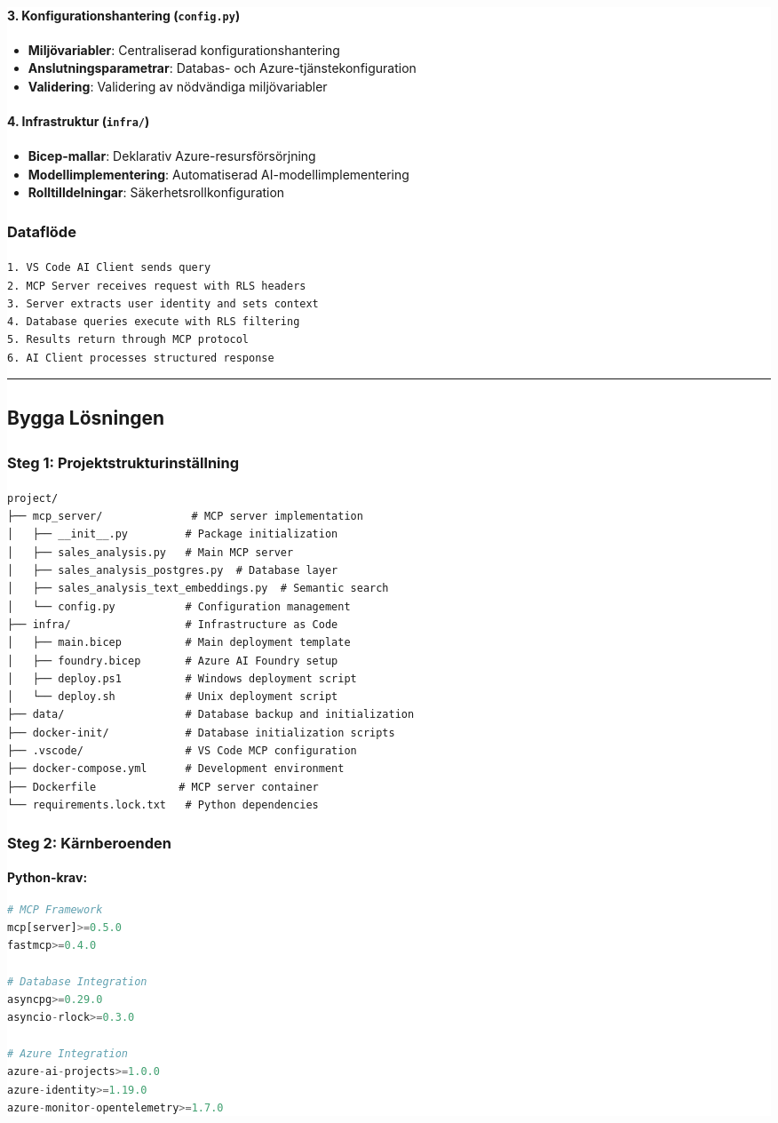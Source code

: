 #### 3. **Konfigurationshantering (`config.py`)**
- **Miljövariabler**: Centraliserad konfigurationshantering
- **Anslutningsparametrar**: Databas- och Azure-tjänstekonfiguration
- **Validering**: Validering av nödvändiga miljövariabler

#### 4. **Infrastruktur (`infra/`)**
- **Bicep-mallar**: Deklarativ Azure-resursförsörjning
- **Modellimplementering**: Automatiserad AI-modellimplementering
- **Rolltilldelningar**: Säkerhetsrollkonfiguration

### Dataflöde

```
1. VS Code AI Client sends query
2. MCP Server receives request with RLS headers
3. Server extracts user identity and sets context
4. Database queries execute with RLS filtering
5. Results return through MCP protocol
6. AI Client processes structured response
```

---

## Bygga Lösningen

### Steg 1: Projektstrukturinställning

```
project/
├── mcp_server/              # MCP server implementation
│   ├── __init__.py         # Package initialization
│   ├── sales_analysis.py   # Main MCP server
│   ├── sales_analysis_postgres.py  # Database layer
│   ├── sales_analysis_text_embeddings.py  # Semantic search
│   └── config.py           # Configuration management
├── infra/                  # Infrastructure as Code
│   ├── main.bicep          # Main deployment template
│   ├── foundry.bicep       # Azure AI Foundry setup
│   ├── deploy.ps1          # Windows deployment script
│   └── deploy.sh           # Unix deployment script
├── data/                   # Database backup and initialization
├── docker-init/            # Database initialization scripts
├── .vscode/                # VS Code MCP configuration
├── docker-compose.yml      # Development environment
├── Dockerfile             # MCP server container
└── requirements.lock.txt   # Python dependencies
```

### Steg 2: Kärnberoenden

**Python-krav:**
```python
# MCP Framework
mcp[server]>=0.5.0
fastmcp>=0.4.0

# Database Integration
asyncpg>=0.29.0
asyncio-rlock>=0.3.0

# Azure Integration
azure-ai-projects>=1.0.0
azure-identity>=1.19.0
azure-monitor-opentelemetry>=1.7.0
```
